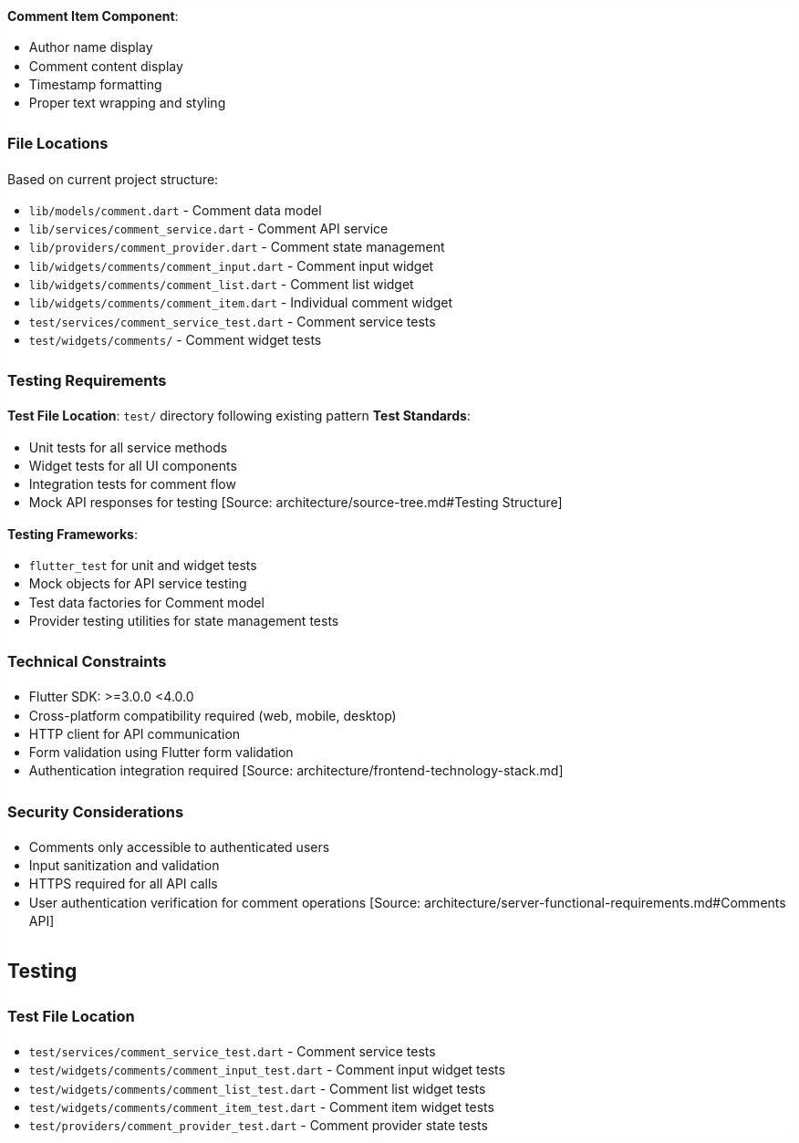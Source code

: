 **Comment Item Component**:
- Author name display
- Comment content display
- Timestamp formatting
- Proper text wrapping and styling

### File Locations
Based on current project structure:
- `lib/models/comment.dart` - Comment data model
- `lib/services/comment_service.dart` - Comment API service
- `lib/providers/comment_provider.dart` - Comment state management
- `lib/widgets/comments/comment_input.dart` - Comment input widget
- `lib/widgets/comments/comment_list.dart` - Comment list widget
- `lib/widgets/comments/comment_item.dart` - Individual comment widget
- `test/services/comment_service_test.dart` - Comment service tests
- `test/widgets/comments/` - Comment widget tests

### Testing Requirements
**Test File Location**: `test/` directory following existing pattern
**Test Standards**: 
- Unit tests for all service methods
- Widget tests for all UI components
- Integration tests for comment flow
- Mock API responses for testing
[Source: architecture/source-tree.md#Testing Structure]

**Testing Frameworks**:
- `flutter_test` for unit and widget tests
- Mock objects for API service testing
- Test data factories for Comment model
- Provider testing utilities for state management tests

### Technical Constraints
- Flutter SDK: >=3.0.0 <4.0.0
- Cross-platform compatibility required (web, mobile, desktop)
- HTTP client for API communication
- Form validation using Flutter form validation
- Authentication integration required
[Source: architecture/frontend-technology-stack.md]

### Security Considerations
- Comments only accessible to authenticated users
- Input sanitization and validation
- HTTPS required for all API calls
- User authentication verification for comment operations
[Source: architecture/server-functional-requirements.md#Comments API]

## Testing

### Test File Location
- `test/services/comment_service_test.dart` - Comment service tests
- `test/widgets/comments/comment_input_test.dart` - Comment input widget tests
- `test/widgets/comments/comment_list_test.dart` - Comment list widget tests
- `test/widgets/comments/comment_item_test.dart` - Comment item widget tests
- `test/providers/comment_provider_test.dart` - Comment provider state tests
